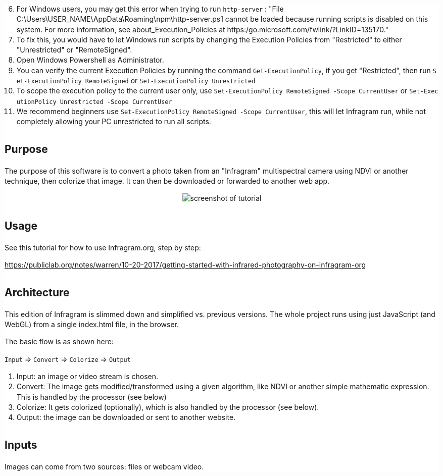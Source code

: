 6. For Windows users, you may get this error when trying to run `http-server` :     "File C:\Users\USER_NAME\AppData\Roaming\npm\http-server.ps1 cannot be loaded because running scripts is disabled on this system. For more information, see about_Execution_Policies at https:/go.microsoft.com/fwlink/?LinkID=135170."
7. To fix this, you would have to let Windows run scripts by changing the Execution Policies from "Restricted" to either "Unrestricted" or "RemoteSigned".
8. Open Windows Powershell as Administrator.
9. You can verify the current Execution Policies by running the command `Get-ExecutionPolicy`, if you get "Restricted", then run `Set-ExecutionPolicy RemoteSigned` or `Set-ExecutionPolicy Unrestricted`
10. To scope the execution policy to the current user only, use `Set-ExecutionPolicy RemoteSigned -Scope CurrentUser` or `Set-ExecutionPolicy Unrestricted -Scope CurrentUser`
11. We recommend beginners use `Set-ExecutionPolicy RemoteSigned -Scope CurrentUser`, this will let Infragram run, while not completely allowing your PC unrestricted to run all scripts.


## Purpose

The purpose of this software is to convert a photo taken from an "Infragram" multispectral camera using NDVI or another technique, then colorize that image. It can then be downloaded or forwarded to another web app.
<div align="center">
<img src='https://publiclab.org/public/system/images/photos/000/021/989/large/Screen_Shot_2017-10-20_at_11.22.58_AM.png' alt='screenshot of tutorial'>
</div>

## Usage

See this tutorial for how to use Infragram.org, step by step:

https://publiclab.org/notes/warren/10-20-2017/getting-started-with-infrared-photography-on-infragram-org


## Architecture

This edition of Infragram is slimmed down and simplified vs. previous versions. The whole project runs using just JavaScript (and WebGL) from a single index.html file, in the browser. 

The basic flow is as shown here:

`Input` => `Convert` => `Colorize` => `Output`

1. Input: an image or video stream is chosen. 
2. Convert: The image gets modified/transformed using a given algorithm, like NDVI or another simple mathematic expression. This is handled by the processor (see below)
3. Colorize: It gets colorized (optionally), which is also handled by the processor (see below).
4. Output: the image can be downloaded or sent to another website.


## Inputs

Images can come from two sources: files or webcam video. 
